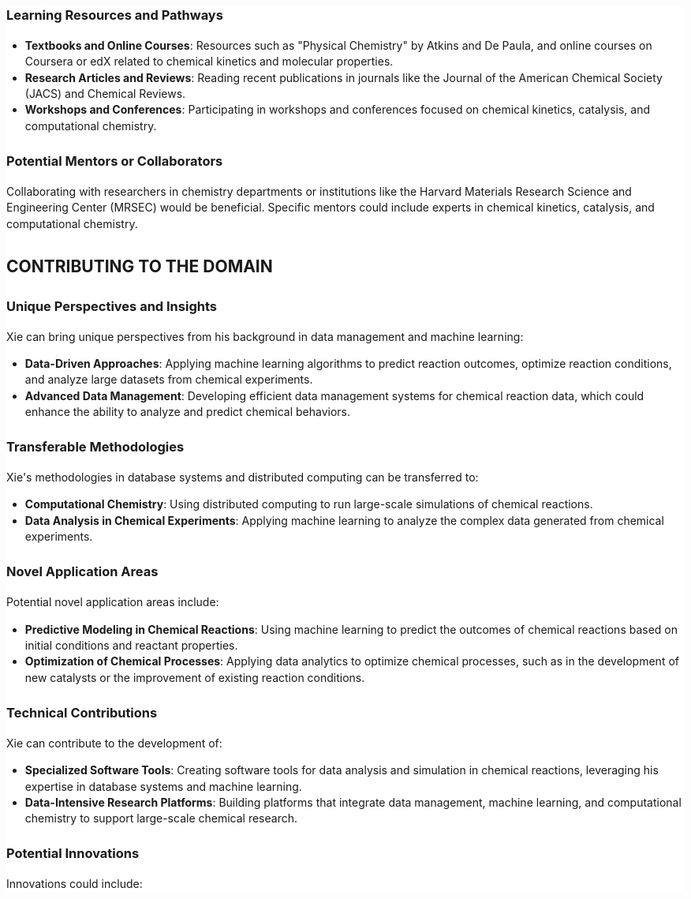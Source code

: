 ### Learning Resources and Pathways
- **Textbooks and Online Courses**: Resources such as "Physical Chemistry" by Atkins and De Paula, and online courses on Coursera or edX related to chemical kinetics and molecular properties.
- **Research Articles and Reviews**: Reading recent publications in journals like the Journal of the American Chemical Society (JACS) and Chemical Reviews.
- **Workshops and Conferences**: Participating in workshops and conferences focused on chemical kinetics, catalysis, and computational chemistry.

### Potential Mentors or Collaborators
Collaborating with researchers in chemistry departments or institutions like the Harvard Materials Research Science and Engineering Center (MRSEC) would be beneficial. Specific mentors could include experts in chemical kinetics, catalysis, and computational chemistry.

## CONTRIBUTING TO THE DOMAIN

### Unique Perspectives and Insights
Xie can bring unique perspectives from his background in data management and machine learning:

- **Data-Driven Approaches**: Applying machine learning algorithms to predict reaction outcomes, optimize reaction conditions, and analyze large datasets from chemical experiments.
- **Advanced Data Management**: Developing efficient data management systems for chemical reaction data, which could enhance the ability to analyze and predict chemical behaviors.

### Transferable Methodologies
Xie's methodologies in database systems and distributed computing can be transferred to:

- **Computational Chemistry**: Using distributed computing to run large-scale simulations of chemical reactions.
- **Data Analysis in Chemical Experiments**: Applying machine learning to analyze the complex data generated from chemical experiments.

### Novel Application Areas
Potential novel application areas include:

- **Predictive Modeling in Chemical Reactions**: Using machine learning to predict the outcomes of chemical reactions based on initial conditions and reactant properties.
- **Optimization of Chemical Processes**: Applying data analytics to optimize chemical processes, such as in the development of new catalysts or the improvement of existing reaction conditions.

### Technical Contributions
Xie can contribute to the development of:

- **Specialized Software Tools**: Creating software tools for data analysis and simulation in chemical reactions, leveraging his expertise in database systems and machine learning.
- **Data-Intensive Research Platforms**: Building platforms that integrate data management, machine learning, and computational chemistry to support large-scale chemical research.

### Potential Innovations
Innovations could include:
